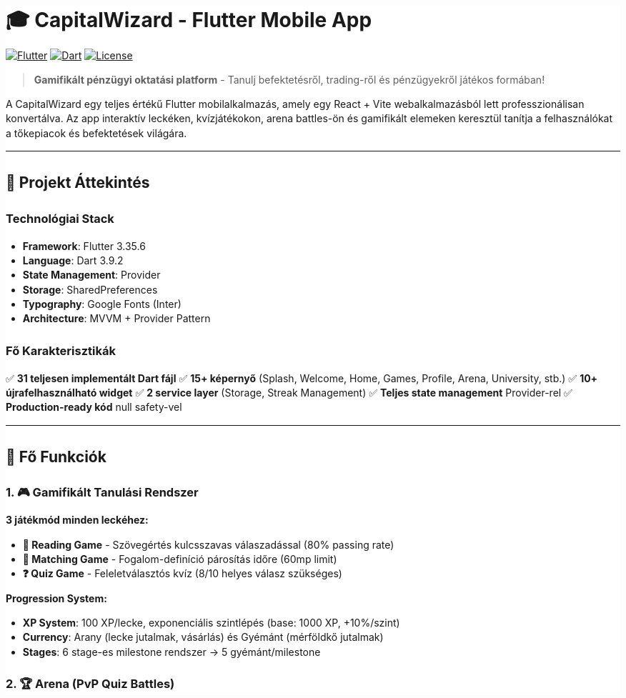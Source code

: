 # 🎓 CapitalWizard - Flutter Mobile App

[![Flutter](https://img.shields.io/badge/Flutter-3.35.6-02569B?logo=flutter)](https://flutter.dev)
[![Dart](https://img.shields.io/badge/Dart-3.9.2-0175C2?logo=dart)](https://dart.dev)
[![License](https://img.shields.io/badge/License-Educational-green)](LICENSE)

> **Gamifikált pénzügyi oktatási platform** - Tanulj befektetésről, trading-ről és pénzügyekről játékos formában!

A CapitalWizard egy teljes értékű Flutter mobilalkalmazás, amely egy React + Vite webalkalmazásból lett professzionálisan konvertálva. Az app interaktív leckéken, kvízjátékokon, arena battles-ön és gamifikált elemeken keresztül tanítja a felhasználókat a tőkepiacok és befektetések világára.

---

## 📱 Projekt Áttekintés

### Technológiai Stack

- **Framework**: Flutter 3.35.6
- **Language**: Dart 3.9.2
- **State Management**: Provider
- **Storage**: SharedPreferences
- **Typography**: Google Fonts (Inter)
- **Architecture**: MVVM + Provider Pattern

### Fő Karakterisztikák

✅ **31 teljesen implementált Dart fájl**
✅ **15+ képernyő** (Splash, Welcome, Home, Games, Profile, Arena, University, stb.)
✅ **10+ újrafelhasználható widget**
✅ **2 service layer** (Storage, Streak Management)
✅ **Teljes state management** Provider-rel
✅ **Production-ready kód** null safety-vel

---

## 🎯 Fő Funkciók

### 1. 🎮 Gamifikált Tanulási Rendszer

**3 játékmód minden leckéhez:**
- **📖 Reading Game** - Szövegértés kulcsszavas válaszadással (80% passing rate)
- **🔗 Matching Game** - Fogalom-definíció párosítás időre (60mp limit)
- **❓ Quiz Game** - Feleletválasztós kvíz (8/10 helyes válasz szükséges)

**Progression System:**
- **XP System**: 100 XP/lecke, exponenciális szintlépés (base: 1000 XP, +10%/szint)
- **Currency**: Arany (lecke jutalmak, vásárlás) és Gyémánt (mérföldkő jutalmak)
- **Stages**: 6 stage-es milestone rendszer → 5 gyémánt/milestone

### 2. 🏆 Arena (PvP Quiz Battles)
